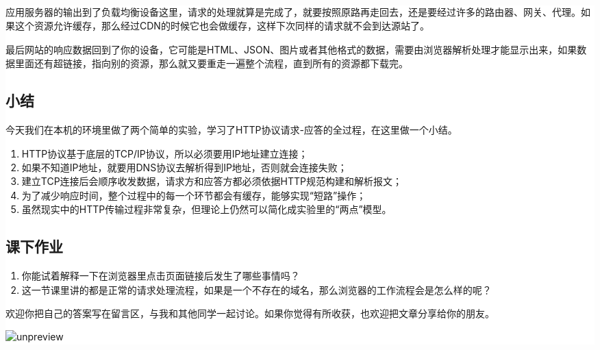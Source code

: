 应用服务器的输出到了负载均衡设备这里，请求的处理就算是完成了，就要按照原路再走回去，还是要经过许多的路由器、网关、代理。如果这个资源允许缓存，那么经过CDN的时候它也会做缓存，这样下次同样的请求就不会到达源站了。

最后网站的响应数据回到了你的设备，它可能是HTML、JSON、图片或者其他格式的数据，需要由浏览器解析处理才能显示出来，如果数据里面还有超链接，指向别的资源，那么就又要重走一遍整个流程，直到所有的资源都下载完。

## 小结

今天我们在本机的环境里做了两个简单的实验，学习了HTTP协议请求-应答的全过程，在这里做一个小结。

1. HTTP协议基于底层的TCP/IP协议，所以必须要用IP地址建立连接；
1. 如果不知道IP地址，就要用DNS协议去解析得到IP地址，否则就会连接失败；
1. 建立TCP连接后会顺序收发数据，请求方和应答方都必须依据HTTP规范构建和解析报文；
1.  为了减少响应时间，整个过程中的每一个环节都会有缓存，能够实现“短路”操作；
1. 虽然现实中的HTTP传输过程非常复杂，但理论上仍然可以简化成实验里的“两点”模型。

## 课下作业

1. 你能试着解释一下在浏览器里点击页面链接后发生了哪些事情吗？
1. 这一节课里讲的都是正常的请求处理流程，如果是一个不存在的域名，那么浏览器的工作流程会是怎么样的呢？

欢迎你把自己的答案写在留言区，与我和其他同学一起讨论。如果你觉得有所收获，也欢迎把文章分享给你的朋友。

<img src="https://static001.geekbang.org/resource/image/8e/56/8ef903c86d3ef548a9536bd4345f0156.png" alt="unpreview">


